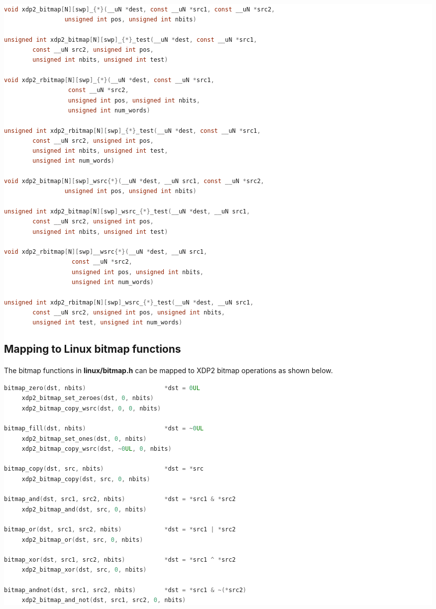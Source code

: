 ```C
void xdp2_bitmap[N][swp]_{*}(__uN *dest, const __uN *src1, const __uN *src2,
			     unsigned int pos, unsigned int nbits)

unsigned int xdp2_bitmap[N][swp]_{*}_test(__uN *dest, const __uN *src1,
		const __uN src2, unsigned int pos,
		unsigned int nbits, unsigned int test)

void xdp2_rbitmap[N][swp]_{*}(__uN *dest, const __uN *src1,
			      const __uN *src2,
			      unsigned int pos, unsigned int nbits,
			      unsigned int num_words)

unsigned int xdp2_rbitmap[N][swp]_{*}_test(__uN *dest, const __uN *src1,
		const __uN src2, unsigned int pos,
		unsigned int nbits, unsigned int test,
		unsigned int num_words)

void xdp2_bitmap[N][swp]_wsrc{*}(__uN *dest, __uN src1, const __uN *src2,
				 unsigned int pos, unsigned int nbits)

unsigned int xdp2_bitmap[N][swp]_wsrc_{*}_test(__uN *dest, __uN src1,
		const __uN src2, unsigned int pos,
		unsigned int nbits, unsigned int test)

void xdp2_rbitmap[N][swp]__wsrc{*}(__uN *dest, __uN src1,
				   const __uN *src2,
				   unsigned int pos, unsigned int nbits,
				   unsigned int num_words)

unsigned int xdp2_rbitmap[N][swp]_wsrc_{*}_test(__uN *dest, __uN src1,
		const __uN src2, unsigned int pos, unsigned int nbits,
		unsigned int test, unsigned int num_words)
```

Mapping to Linux bitmap functions
---------------------------------

The bitmap functions in **linux/bitmap.h** can be mapped to XDP2 bitmap
operations as shown below.

```C
bitmap_zero(dst, nbits)                      *dst = 0UL
     xdp2_bitmap_set_zeroes(dst, 0, nbits)
     xdp2_bitmap_copy_wsrc(dst, 0, 0, nbits)

bitmap_fill(dst, nbits)                      *dst = ~0UL
     xdp2_bitmap_set_ones(dst, 0, nbits)
     xdp2_bitmap_copy_wsrc(dst, ~0UL, 0, nbits)

bitmap_copy(dst, src, nbits)                 *dst = *src
     xdp2_bitmap_copy(dst, src, 0, nbits)

bitmap_and(dst, src1, src2, nbits)           *dst = *src1 & *src2
     xdp2_bitmap_and(dst, src, 0, nbits)

bitmap_or(dst, src1, src2, nbits)            *dst = *src1 | *src2
     xdp2_bitmap_or(dst, src, 0, nbits)

bitmap_xor(dst, src1, src2, nbits)           *dst = *src1 ^ *src2
     xdp2_bitmap_xor(dst, src, 0, nbits)

bitmap_andnot(dst, src1, src2, nbits)        *dst = *src1 & ~(*src2)
     xdp2_bitmap_and_not(dst, src1, src2, 0, nbits)

```